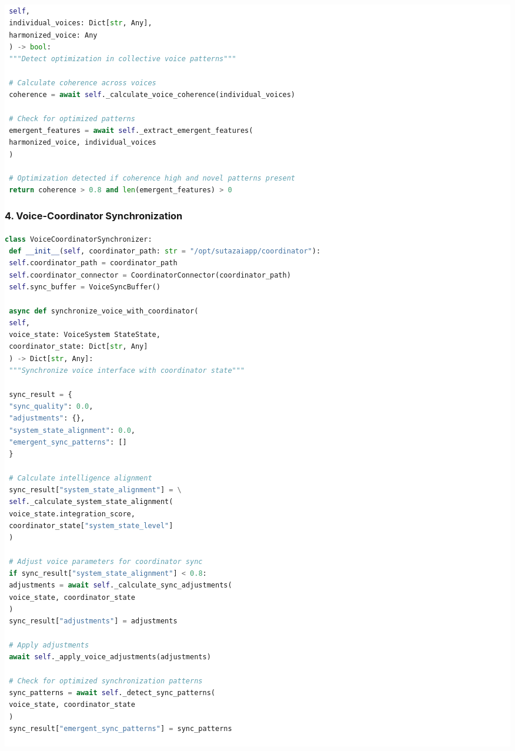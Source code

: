 ```python
 self,
 individual_voices: Dict[str, Any],
 harmonized_voice: Any
 ) -> bool:
 """Detect optimization in collective voice patterns"""
 
 # Calculate coherence across voices
 coherence = await self._calculate_voice_coherence(individual_voices)
 
 # Check for optimized patterns
 emergent_features = await self._extract_emergent_features(
 harmonized_voice, individual_voices
 )
 
 # Optimization detected if coherence high and novel patterns present
 return coherence > 0.8 and len(emergent_features) > 0
```

### 4. Voice-Coordinator Synchronization
```python
class VoiceCoordinatorSynchronizer:
 def __init__(self, coordinator_path: str = "/opt/sutazaiapp/coordinator"):
 self.coordinator_path = coordinator_path
 self.coordinator_connector = CoordinatorConnector(coordinator_path)
 self.sync_buffer = VoiceSyncBuffer()
 
 async def synchronize_voice_with_coordinator(
 self,
 voice_state: VoiceSystem StateState,
 coordinator_state: Dict[str, Any]
 ) -> Dict[str, Any]:
 """Synchronize voice interface with coordinator state"""
 
 sync_result = {
 "sync_quality": 0.0,
 "adjustments": {},
 "system_state_alignment": 0.0,
 "emergent_sync_patterns": []
 }
 
 # Calculate intelligence alignment
 sync_result["system_state_alignment"] = \
 self._calculate_system_state_alignment(
 voice_state.integration_score,
 coordinator_state["system_state_level"]
 )
 
 # Adjust voice parameters for coordinator sync
 if sync_result["system_state_alignment"] < 0.8:
 adjustments = await self._calculate_sync_adjustments(
 voice_state, coordinator_state
 )
 sync_result["adjustments"] = adjustments
 
 # Apply adjustments
 await self._apply_voice_adjustments(adjustments)
 
 # Check for optimized synchronization patterns
 sync_patterns = await self._detect_sync_patterns(
 voice_state, coordinator_state
 )
 sync_result["emergent_sync_patterns"] = sync_patterns
 
```